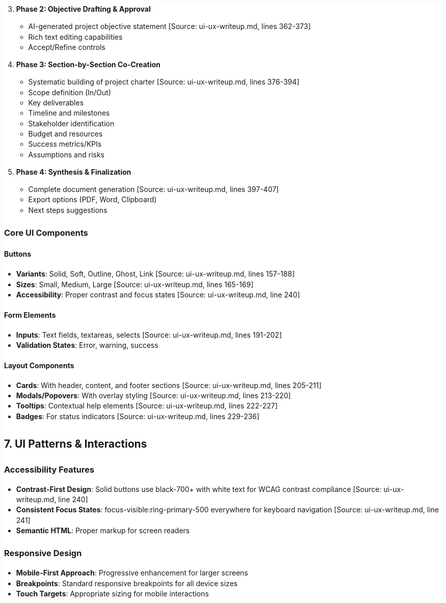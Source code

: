 3. **Phase 2: Objective Drafting & Approval**
   - AI-generated project objective statement [Source: ui-ux-writeup.md, lines 362-373]
   - Rich text editing capabilities
   - Accept/Refine controls

4. **Phase 3: Section-by-Section Co-Creation**
   - Systematic building of project charter [Source: ui-ux-writeup.md, lines 376-394]
   - Scope definition (In/Out)
   - Key deliverables
   - Timeline and milestones
   - Stakeholder identification
   - Budget and resources
   - Success metrics/KPIs
   - Assumptions and risks

5. **Phase 4: Synthesis & Finalization**
   - Complete document generation [Source: ui-ux-writeup.md, lines 397-407]
   - Export options (PDF, Word, Clipboard)
   - Next steps suggestions

### Core UI Components

#### Buttons
- **Variants**: Solid, Soft, Outline, Ghost, Link [Source: ui-ux-writeup.md, lines 157-188]
- **Sizes**: Small, Medium, Large [Source: ui-ux-writeup.md, lines 165-169]
- **Accessibility**: Proper contrast and focus states [Source: ui-ux-writeup.md, line 240]

#### Form Elements
- **Inputs**: Text fields, textareas, selects [Source: ui-ux-writeup.md, lines 191-202]
- **Validation States**: Error, warning, success

#### Layout Components
- **Cards**: With header, content, and footer sections [Source: ui-ux-writeup.md, lines 205-211]
- **Modals/Popovers**: With overlay styling [Source: ui-ux-writeup.md, lines 213-220]
- **Tooltips**: Contextual help elements [Source: ui-ux-writeup.md, lines 222-227]
- **Badges**: For status indicators [Source: ui-ux-writeup.md, lines 229-236]

## 7. UI Patterns & Interactions

### Accessibility Features
- **Contrast-First Design**: Solid buttons use black-700+ with white text for WCAG contrast compliance [Source: ui-ux-writeup.md, line 240]
- **Consistent Focus States**: focus-visible:ring-primary-500 everywhere for keyboard navigation [Source: ui-ux-writeup.md, line 241]
- **Semantic HTML**: Proper markup for screen readers

### Responsive Design
- **Mobile-First Approach**: Progressive enhancement for larger screens
- **Breakpoints**: Standard responsive breakpoints for all device sizes
- **Touch Targets**: Appropriate sizing for mobile interactions
